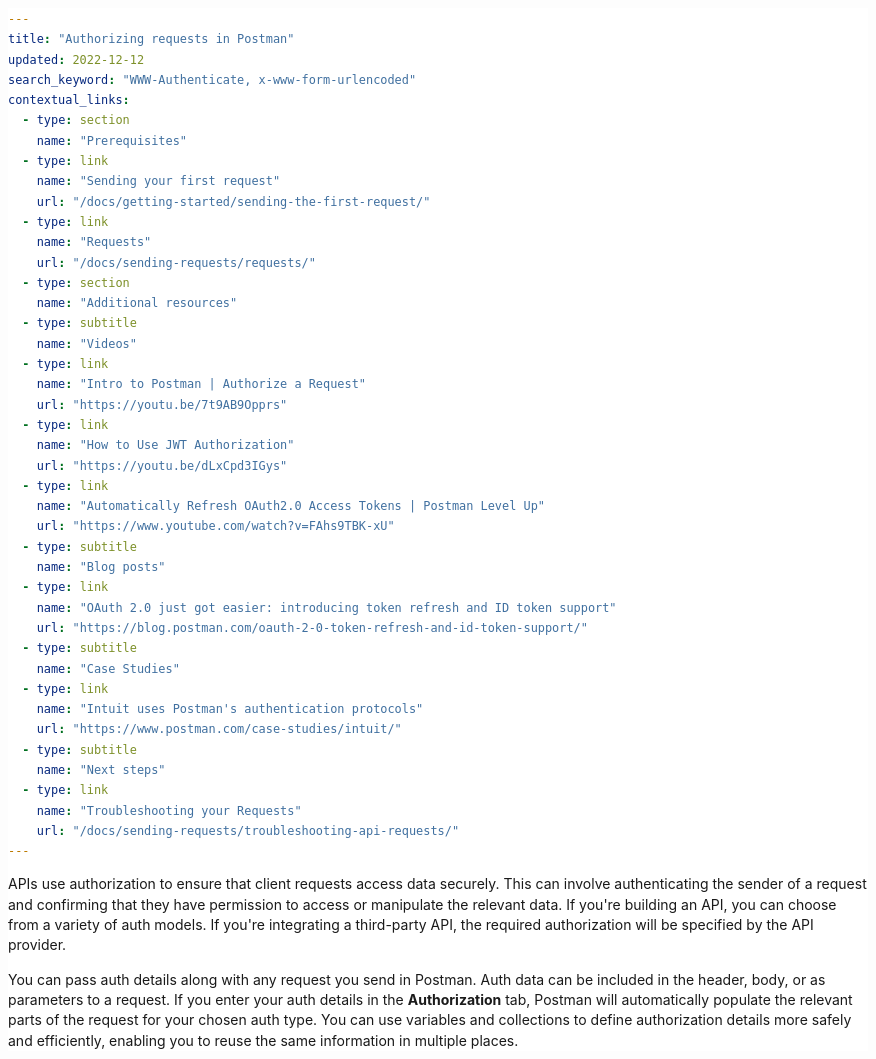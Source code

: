 ```yaml
---
title: "Authorizing requests in Postman"
updated: 2022-12-12
search_keyword: "WWW-Authenticate, x-www-form-urlencoded"
contextual_links:
  - type: section
    name: "Prerequisites"
  - type: link
    name: "Sending your first request"
    url: "/docs/getting-started/sending-the-first-request/"
  - type: link
    name: "Requests"
    url: "/docs/sending-requests/requests/"
  - type: section
    name: "Additional resources"
  - type: subtitle
    name: "Videos"
  - type: link
    name: "Intro to Postman | Authorize a Request"
    url: "https://youtu.be/7t9AB9Opprs"
  - type: link
    name: "How to Use JWT Authorization"
    url: "https://youtu.be/dLxCpd3IGys"
  - type: link
    name: "Automatically Refresh OAuth2.0 Access Tokens | Postman Level Up"
    url: "https://www.youtube.com/watch?v=FAhs9TBK-xU"
  - type: subtitle
    name: "Blog posts"
  - type: link
    name: "OAuth 2.0 just got easier: introducing token refresh and ID token support"
    url: "https://blog.postman.com/oauth-2-0-token-refresh-and-id-token-support/"
  - type: subtitle
    name: "Case Studies"
  - type: link
    name: "Intuit uses Postman's authentication protocols"
    url: "https://www.postman.com/case-studies/intuit/"
  - type: subtitle
    name: "Next steps"
  - type: link
    name: "Troubleshooting your Requests"
    url: "/docs/sending-requests/troubleshooting-api-requests/"
---
```


APIs use authorization to ensure that client requests access data securely. This can involve authenticating the sender of a request and confirming that they have permission to access or manipulate the relevant data. If you're building an API, you can choose from a variety of auth models. If you're integrating a third-party API, the required authorization will be specified by the API provider.

You can pass auth details along with any request you send in Postman. Auth data can be included in the header, body, or as parameters to a request. If you enter your auth details in the __Authorization__ tab, Postman will automatically populate the relevant parts of the request for your chosen auth type. You can use variables and collections to define authorization details more safely and efficiently, enabling you to reuse the same information in multiple places.
